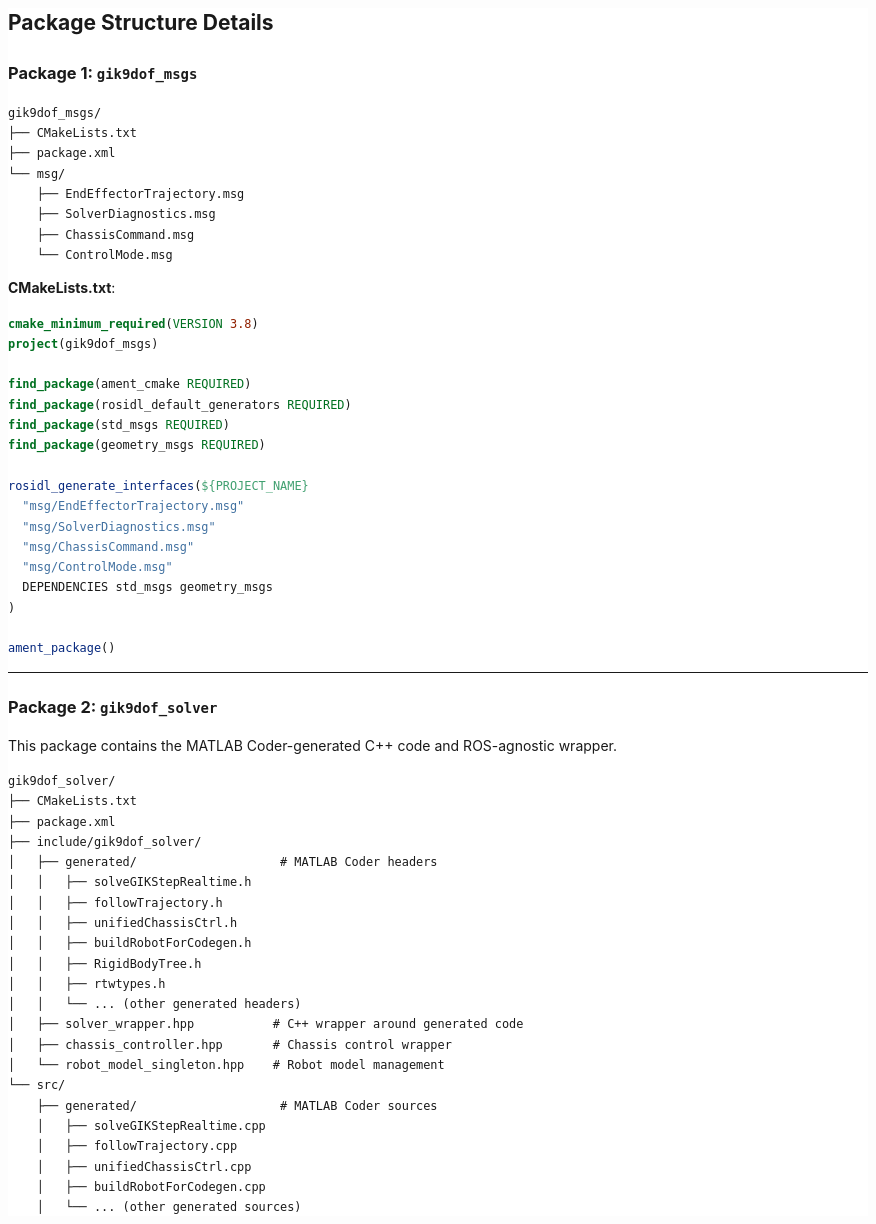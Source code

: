 ## Package Structure Details

### Package 1: `gik9dof_msgs`

```
gik9dof_msgs/
├── CMakeLists.txt
├── package.xml
└── msg/
    ├── EndEffectorTrajectory.msg
    ├── SolverDiagnostics.msg
    ├── ChassisCommand.msg
    └── ControlMode.msg
```

**CMakeLists.txt**:
```cmake
cmake_minimum_required(VERSION 3.8)
project(gik9dof_msgs)

find_package(ament_cmake REQUIRED)
find_package(rosidl_default_generators REQUIRED)
find_package(std_msgs REQUIRED)
find_package(geometry_msgs REQUIRED)

rosidl_generate_interfaces(${PROJECT_NAME}
  "msg/EndEffectorTrajectory.msg"
  "msg/SolverDiagnostics.msg"
  "msg/ChassisCommand.msg"
  "msg/ControlMode.msg"
  DEPENDENCIES std_msgs geometry_msgs
)

ament_package()
```

---

### Package 2: `gik9dof_solver`

This package contains the MATLAB Coder-generated C++ code and ROS-agnostic wrapper.

```
gik9dof_solver/
├── CMakeLists.txt
├── package.xml
├── include/gik9dof_solver/
│   ├── generated/                    # MATLAB Coder headers
│   │   ├── solveGIKStepRealtime.h
│   │   ├── followTrajectory.h
│   │   ├── unifiedChassisCtrl.h
│   │   ├── buildRobotForCodegen.h
│   │   ├── RigidBodyTree.h
│   │   ├── rtwtypes.h
│   │   └── ... (other generated headers)
│   ├── solver_wrapper.hpp           # C++ wrapper around generated code
│   ├── chassis_controller.hpp       # Chassis control wrapper
│   └── robot_model_singleton.hpp    # Robot model management
└── src/
    ├── generated/                    # MATLAB Coder sources
    │   ├── solveGIKStepRealtime.cpp
    │   ├── followTrajectory.cpp
    │   ├── unifiedChassisCtrl.cpp
    │   ├── buildRobotForCodegen.cpp
    │   └── ... (other generated sources)
```